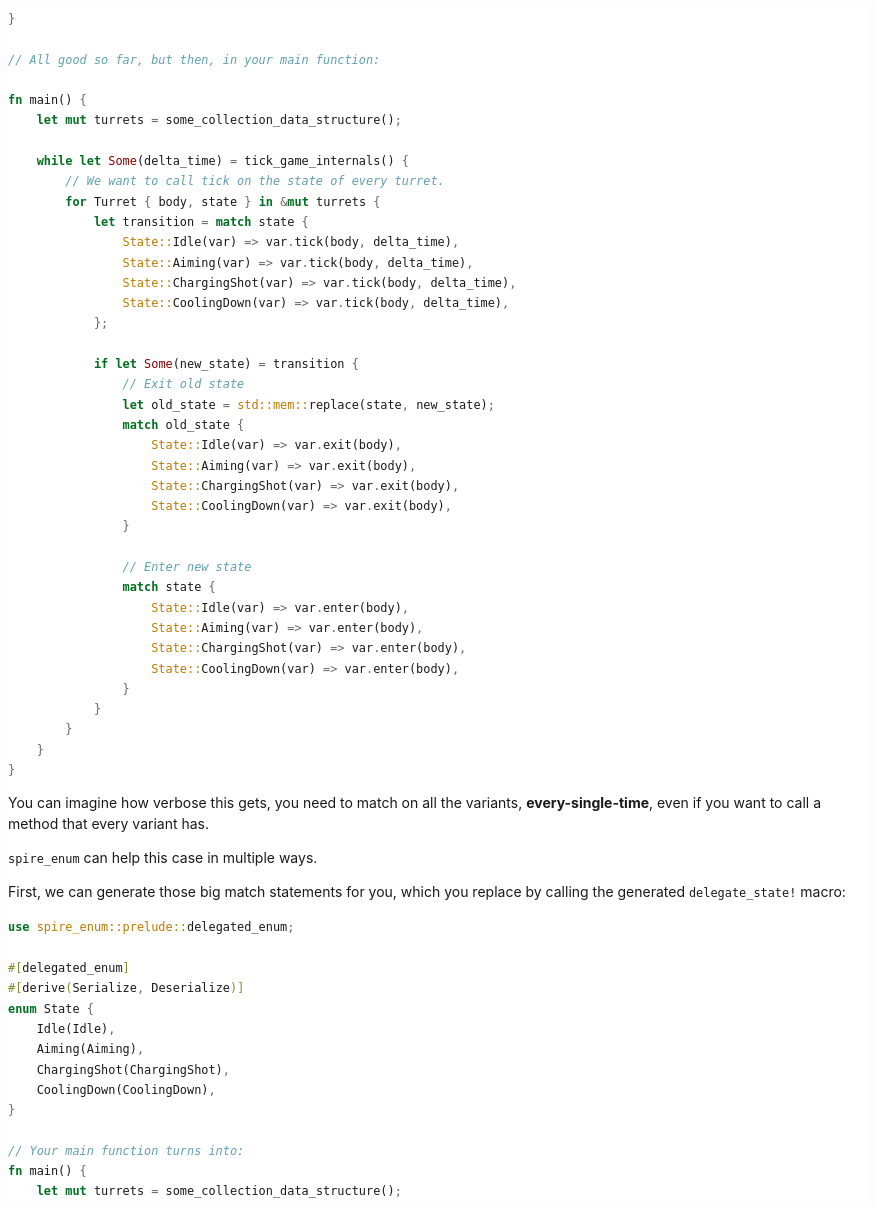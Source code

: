 ```rust ignore
}

// All good so far, but then, in your main function:

fn main() {
    let mut turrets = some_collection_data_structure();

    while let Some(delta_time) = tick_game_internals() {
        // We want to call tick on the state of every turret.
        for Turret { body, state } in &mut turrets {
            let transition = match state {
                State::Idle(var) => var.tick(body, delta_time),
                State::Aiming(var) => var.tick(body, delta_time),
                State::ChargingShot(var) => var.tick(body, delta_time),
                State::CoolingDown(var) => var.tick(body, delta_time),
            };

            if let Some(new_state) = transition {
                // Exit old state
                let old_state = std::mem::replace(state, new_state);
                match old_state {
                    State::Idle(var) => var.exit(body),
                    State::Aiming(var) => var.exit(body),
                    State::ChargingShot(var) => var.exit(body),
                    State::CoolingDown(var) => var.exit(body),
                }

                // Enter new state
                match state {
                    State::Idle(var) => var.enter(body),
                    State::Aiming(var) => var.enter(body),
                    State::ChargingShot(var) => var.enter(body),
                    State::CoolingDown(var) => var.enter(body),
                }
            }
        }
    }
}


```

You can imagine how verbose this gets, you need to match on all the variants, **every-single-time**, even if you want to call a method that every variant has.

`spire_enum` can help this case in multiple ways.

First, we can generate those big match statements for you, which you replace by calling the generated `delegate_state!` macro:

```rust ignore
use spire_enum::prelude::delegated_enum;

#[delegated_enum]
#[derive(Serialize, Deserialize)]
enum State {
    Idle(Idle),
    Aiming(Aiming),
    ChargingShot(ChargingShot),
    CoolingDown(CoolingDown),
}

// Your main function turns into:
fn main() {
    let mut turrets = some_collection_data_structure();
```